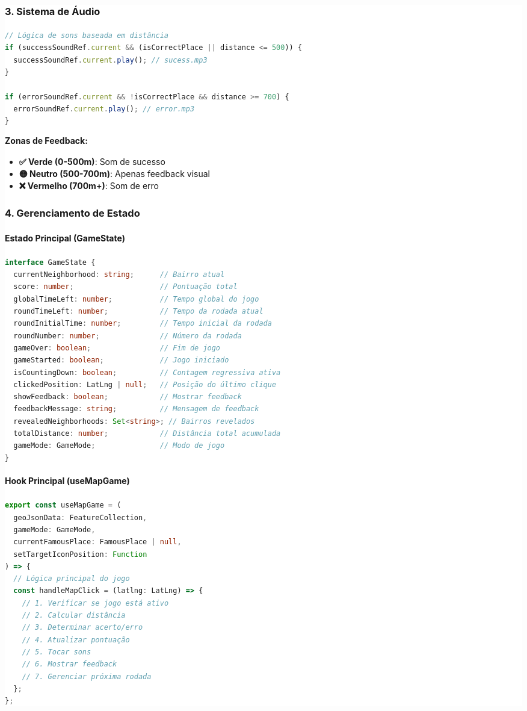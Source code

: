 ### **3. Sistema de Áudio**

```typescript
// Lógica de sons baseada em distância
if (successSoundRef.current && (isCorrectPlace || distance <= 500)) {
  successSoundRef.current.play(); // sucess.mp3
}

if (errorSoundRef.current && !isCorrectPlace && distance >= 700) {
  errorSoundRef.current.play(); // error.mp3
}
```

**Zonas de Feedback:**
- **✅ Verde (0-500m)**: Som de sucesso
- **🟡 Neutro (500-700m)**: Apenas feedback visual
- **❌ Vermelho (700m+)**: Som de erro

### **4. Gerenciamento de Estado**

#### **Estado Principal (GameState)**
```typescript
interface GameState {
  currentNeighborhood: string;      // Bairro atual
  score: number;                    // Pontuação total
  globalTimeLeft: number;           // Tempo global do jogo
  roundTimeLeft: number;            // Tempo da rodada atual
  roundInitialTime: number;         // Tempo inicial da rodada
  roundNumber: number;              // Número da rodada
  gameOver: boolean;                // Fim de jogo
  gameStarted: boolean;             // Jogo iniciado
  isCountingDown: boolean;          // Contagem regressiva ativa
  clickedPosition: LatLng | null;   // Posição do último clique
  showFeedback: boolean;            // Mostrar feedback
  feedbackMessage: string;          // Mensagem de feedback
  revealedNeighborhoods: Set<string>; // Bairros revelados
  totalDistance: number;            // Distância total acumulada
  gameMode: GameMode;               // Modo de jogo
}
```

#### **Hook Principal (useMapGame)**
```typescript
export const useMapGame = (
  geoJsonData: FeatureCollection,
  gameMode: GameMode,
  currentFamousPlace: FamousPlace | null,
  setTargetIconPosition: Function
) => {
  // Lógica principal do jogo
  const handleMapClick = (latlng: LatLng) => {
    // 1. Verificar se jogo está ativo
    // 2. Calcular distância
    // 3. Determinar acerto/erro
    // 4. Atualizar pontuação
    // 5. Tocar sons
    // 6. Mostrar feedback
    // 7. Gerenciar próxima rodada
  };
};
```
